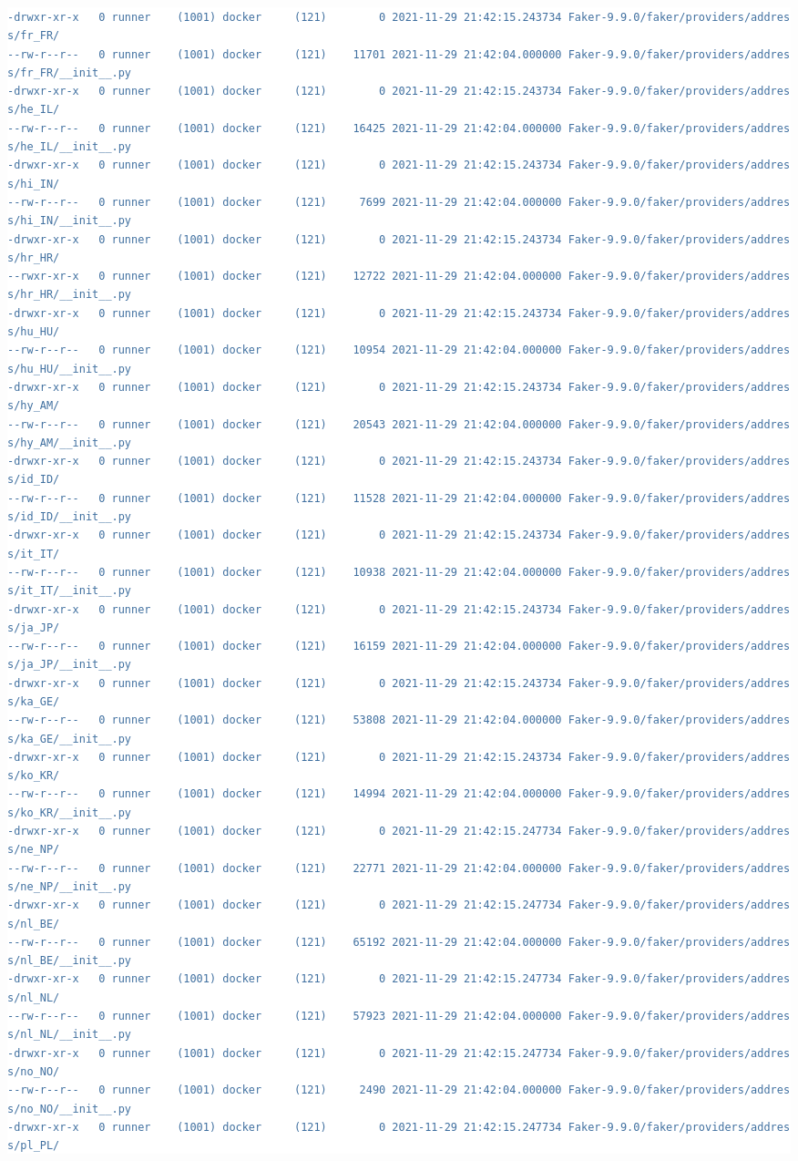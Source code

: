 ```diff
-drwxr-xr-x   0 runner    (1001) docker     (121)        0 2021-11-29 21:42:15.243734 Faker-9.9.0/faker/providers/address/fr_FR/
--rw-r--r--   0 runner    (1001) docker     (121)    11701 2021-11-29 21:42:04.000000 Faker-9.9.0/faker/providers/address/fr_FR/__init__.py
-drwxr-xr-x   0 runner    (1001) docker     (121)        0 2021-11-29 21:42:15.243734 Faker-9.9.0/faker/providers/address/he_IL/
--rw-r--r--   0 runner    (1001) docker     (121)    16425 2021-11-29 21:42:04.000000 Faker-9.9.0/faker/providers/address/he_IL/__init__.py
-drwxr-xr-x   0 runner    (1001) docker     (121)        0 2021-11-29 21:42:15.243734 Faker-9.9.0/faker/providers/address/hi_IN/
--rw-r--r--   0 runner    (1001) docker     (121)     7699 2021-11-29 21:42:04.000000 Faker-9.9.0/faker/providers/address/hi_IN/__init__.py
-drwxr-xr-x   0 runner    (1001) docker     (121)        0 2021-11-29 21:42:15.243734 Faker-9.9.0/faker/providers/address/hr_HR/
--rwxr-xr-x   0 runner    (1001) docker     (121)    12722 2021-11-29 21:42:04.000000 Faker-9.9.0/faker/providers/address/hr_HR/__init__.py
-drwxr-xr-x   0 runner    (1001) docker     (121)        0 2021-11-29 21:42:15.243734 Faker-9.9.0/faker/providers/address/hu_HU/
--rw-r--r--   0 runner    (1001) docker     (121)    10954 2021-11-29 21:42:04.000000 Faker-9.9.0/faker/providers/address/hu_HU/__init__.py
-drwxr-xr-x   0 runner    (1001) docker     (121)        0 2021-11-29 21:42:15.243734 Faker-9.9.0/faker/providers/address/hy_AM/
--rw-r--r--   0 runner    (1001) docker     (121)    20543 2021-11-29 21:42:04.000000 Faker-9.9.0/faker/providers/address/hy_AM/__init__.py
-drwxr-xr-x   0 runner    (1001) docker     (121)        0 2021-11-29 21:42:15.243734 Faker-9.9.0/faker/providers/address/id_ID/
--rw-r--r--   0 runner    (1001) docker     (121)    11528 2021-11-29 21:42:04.000000 Faker-9.9.0/faker/providers/address/id_ID/__init__.py
-drwxr-xr-x   0 runner    (1001) docker     (121)        0 2021-11-29 21:42:15.243734 Faker-9.9.0/faker/providers/address/it_IT/
--rw-r--r--   0 runner    (1001) docker     (121)    10938 2021-11-29 21:42:04.000000 Faker-9.9.0/faker/providers/address/it_IT/__init__.py
-drwxr-xr-x   0 runner    (1001) docker     (121)        0 2021-11-29 21:42:15.243734 Faker-9.9.0/faker/providers/address/ja_JP/
--rw-r--r--   0 runner    (1001) docker     (121)    16159 2021-11-29 21:42:04.000000 Faker-9.9.0/faker/providers/address/ja_JP/__init__.py
-drwxr-xr-x   0 runner    (1001) docker     (121)        0 2021-11-29 21:42:15.243734 Faker-9.9.0/faker/providers/address/ka_GE/
--rw-r--r--   0 runner    (1001) docker     (121)    53808 2021-11-29 21:42:04.000000 Faker-9.9.0/faker/providers/address/ka_GE/__init__.py
-drwxr-xr-x   0 runner    (1001) docker     (121)        0 2021-11-29 21:42:15.243734 Faker-9.9.0/faker/providers/address/ko_KR/
--rw-r--r--   0 runner    (1001) docker     (121)    14994 2021-11-29 21:42:04.000000 Faker-9.9.0/faker/providers/address/ko_KR/__init__.py
-drwxr-xr-x   0 runner    (1001) docker     (121)        0 2021-11-29 21:42:15.247734 Faker-9.9.0/faker/providers/address/ne_NP/
--rw-r--r--   0 runner    (1001) docker     (121)    22771 2021-11-29 21:42:04.000000 Faker-9.9.0/faker/providers/address/ne_NP/__init__.py
-drwxr-xr-x   0 runner    (1001) docker     (121)        0 2021-11-29 21:42:15.247734 Faker-9.9.0/faker/providers/address/nl_BE/
--rw-r--r--   0 runner    (1001) docker     (121)    65192 2021-11-29 21:42:04.000000 Faker-9.9.0/faker/providers/address/nl_BE/__init__.py
-drwxr-xr-x   0 runner    (1001) docker     (121)        0 2021-11-29 21:42:15.247734 Faker-9.9.0/faker/providers/address/nl_NL/
--rw-r--r--   0 runner    (1001) docker     (121)    57923 2021-11-29 21:42:04.000000 Faker-9.9.0/faker/providers/address/nl_NL/__init__.py
-drwxr-xr-x   0 runner    (1001) docker     (121)        0 2021-11-29 21:42:15.247734 Faker-9.9.0/faker/providers/address/no_NO/
--rw-r--r--   0 runner    (1001) docker     (121)     2490 2021-11-29 21:42:04.000000 Faker-9.9.0/faker/providers/address/no_NO/__init__.py
-drwxr-xr-x   0 runner    (1001) docker     (121)        0 2021-11-29 21:42:15.247734 Faker-9.9.0/faker/providers/address/pl_PL/
```